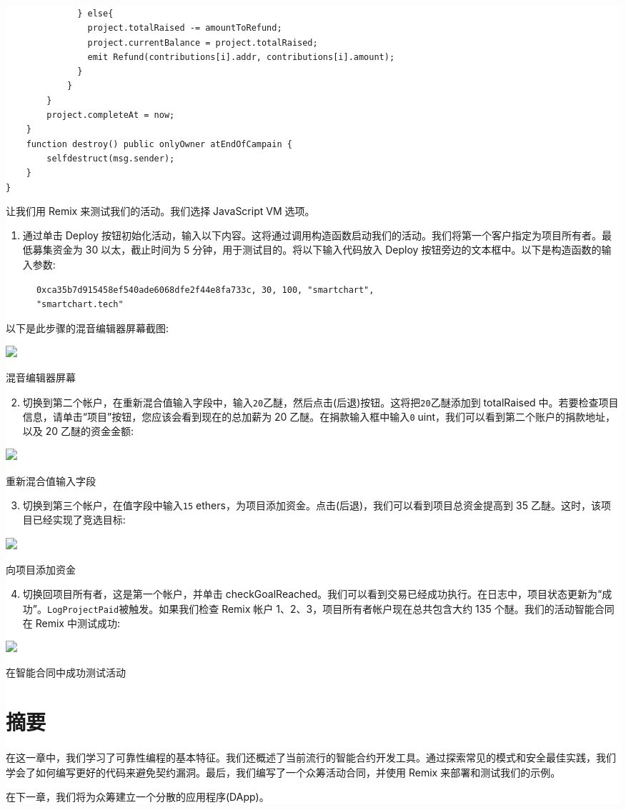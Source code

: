 ```
              } else{
                project.totalRaised -= amountToRefund;
                project.currentBalance = project.totalRaised;
                emit Refund(contributions[i].addr, contributions[i].amount);
              }
            } 
        }
        project.completeAt = now;
    }
    function destroy() public onlyOwner atEndOfCampain {
        selfdestruct(msg.sender);
    }
}
```

让我们用 Remix 来测试我们的活动。我们选择 JavaScript VM 选项。

1.  通过单击 Deploy 按钮初始化活动，输入以下内容。这将通过调用构造函数启动我们的活动。我们将第一个客户指定为项目所有者。最低募集资金为 30 以太，截止时间为 5 分钟，用于测试目的。将以下输入代码放入 Deploy 按钮旁边的文本框中。以下是构造函数的输入参数:

```
      0xca35b7d915458ef540ade6068dfe2f44e8fa733c, 30, 100, "smartchart", 
      "smartchart.tech"
```

以下是此步骤的混音编辑器屏幕截图:

![](assets/a4d027c2-6637-4f10-9b6c-9876b24fa365.png)

混音编辑器屏幕

2.  切换到第二个帐户，在重新混合值输入字段中，输入`20`乙醚，然后点击(后退)按钮。这将把`20`乙醚添加到 totalRaised 中。若要检查项目信息，请单击“项目”按钮，您应该会看到现在的总加薪为 20 乙醚。在捐款输入框中输入`0` uint，我们可以看到第二个账户的捐款地址，以及 20 乙醚的资金金额:

![](assets/3614c015-62b9-4099-946b-fba6759773ab.png)

重新混合值输入字段

3.  切换到第三个帐户，在值字段中输入`15` ethers，为项目添加资金。点击(后退)，我们可以看到项目总资金提高到 35 乙醚。这时，该项目已经实现了竞选目标:

![](assets/2f05c6fd-a8ec-432a-a509-5233fd19db17.png)

向项目添加资金

4.  切换回项目所有者，这是第一个帐户，并单击 checkGoalReached。我们可以看到交易已经成功执行。在日志中，项目状态更新为“成功”。`LogProjectPaid`被触发。如果我们检查 Remix 帐户 1、2、3，项目所有者帐户现在总共包含大约 135 个醚。我们的活动智能合同在 Remix 中测试成功:

![](assets/be3db4a2-282e-45b3-a275-03e6b1093f95.jpg)

在智能合同中成功测试活动

# 摘要

在这一章中，我们学习了可靠性编程的基本特征。我们还概述了当前流行的智能合约开发工具。通过探索常见的模式和安全最佳实践，我们学会了如何编写更好的代码来避免契约漏洞。最后，我们编写了一个众筹活动合同，并使用 Remix 来部署和测试我们的示例。

在下一章，我们将为众筹建立一个分散的应用程序(DApp)。